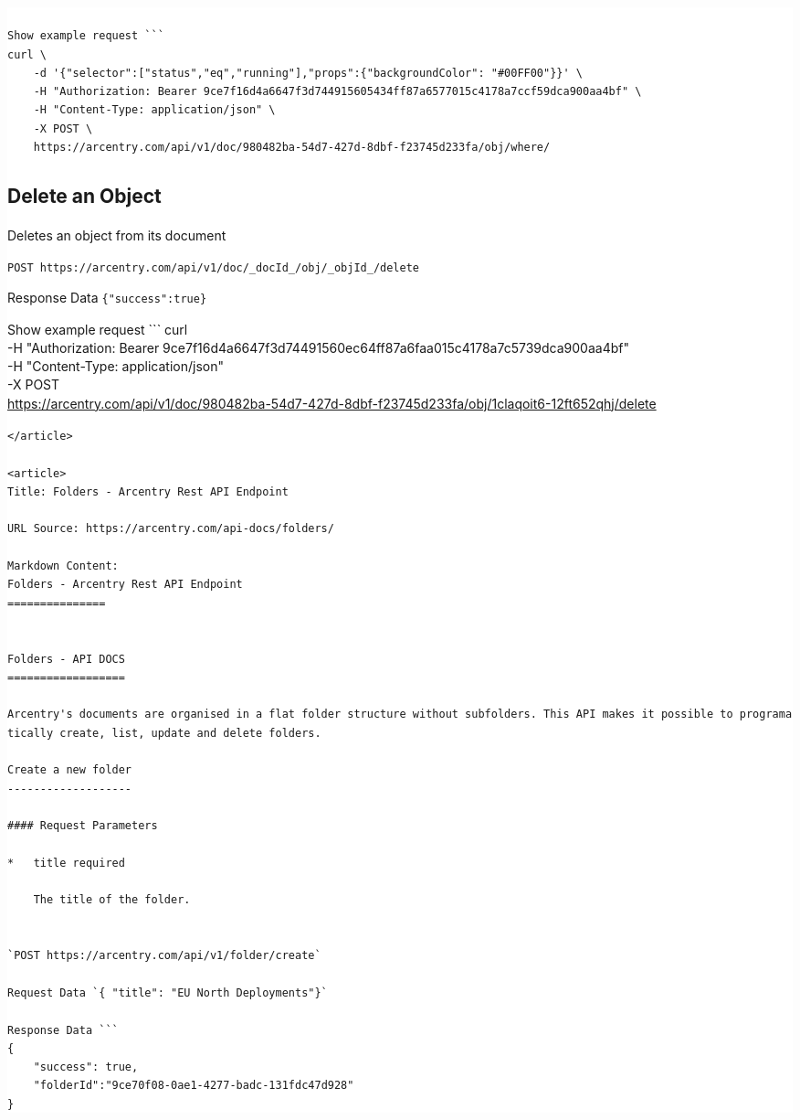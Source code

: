 ````

Show example request ```
curl \
    -d '{"selector":["status","eq","running"],"props":{"backgroundColor": "#00FF00"}}' \
    -H "Authorization: Bearer 9ce7f16d4a6647f3d744915605434ff87a6577015c4178a7ccf59dca900aa4bf" \
    -H "Content-Type: application/json" \
    -X POST \
    https://arcentry.com/api/v1/doc/980482ba-54d7-427d-8dbf-f23745d233fa/obj/where/
````

## Delete an Object

Deletes an object from its document

`POST https://arcentry.com/api/v1/doc/_docId_/obj/_objId_/delete`

Response Data `{"success":true}`

Show example request ```
curl \
 -H "Authorization: Bearer 9ce7f16d4a6647f3d74491560ec64ff87a6faa015c4178a7c5739dca900aa4bf" \
 -H "Content-Type: application/json" \
 -X POST \
 https://arcentry.com/api/v1/doc/980482ba-54d7-427d-8dbf-f23745d233fa/obj/1claqoit6-12ft652qhj/delete

````
</article>

<article>
Title: Folders - Arcentry Rest API Endpoint

URL Source: https://arcentry.com/api-docs/folders/

Markdown Content:
Folders - Arcentry Rest API Endpoint
===============


Folders - API DOCS
==================

Arcentry's documents are organised in a flat folder structure without subfolders. This API makes it possible to programatically create, list, update and delete folders.

Create a new folder
-------------------

#### Request Parameters

*   title required

    The title of the folder.


`POST https://arcentry.com/api/v1/folder/create`

Request Data `{ "title": "EU North Deployments"}`

Response Data ```
{
    "success": true,
    "folderId":"9ce70f08-0ae1-4277-badc-131fdc47d928"
}
````